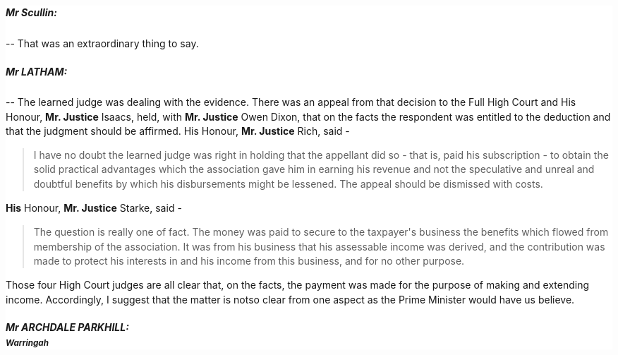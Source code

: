 ##### Mr Scullin:

--  That was an extraordinary thing to say. 

##### Mr LATHAM:

-- The learned judge was dealing with the evidence. There was an appeal from that decision to the Full High Court and  His  Honour,  **Mr. Justice**  Isaacs, held, with  **Mr. Justice**  Owen Dixon, that on the facts the respondent was entitled to the deduction and that the judgment should be affirmed.  His  Honour,  **Mr. Justice**  Rich, said - 

  >I have no doubt the learned judge was right in holding that the appellant did so - that is, paid his subscription - to obtain the solid practical advantages which the association gave him in earning his revenue and not the speculative and unreal and doubtful benefits by which his disbursements might be lessened. The appeal should be dismissed with costs. 


 **His** Honour,  **Mr. Justice**  Starke, said - 

  >The question is really one of fact. The money was paid to secure to the taxpayer's business the benefits which flowed from membership of the association. It was from his business that his assessable income was derived, and the contribution was made to protect his interests in and his income from this business, and for no other purpose. 

Those four High Court judges are all clear that, on the facts, the payment was made for the purpose of making and extending income. Accordingly, I suggest that the matter is notso clear from one aspect as the Prime Minister would have us believe. 

##### Mr ARCHDALE PARKHILL:<br><small class="text-muted">Warringah</small>

